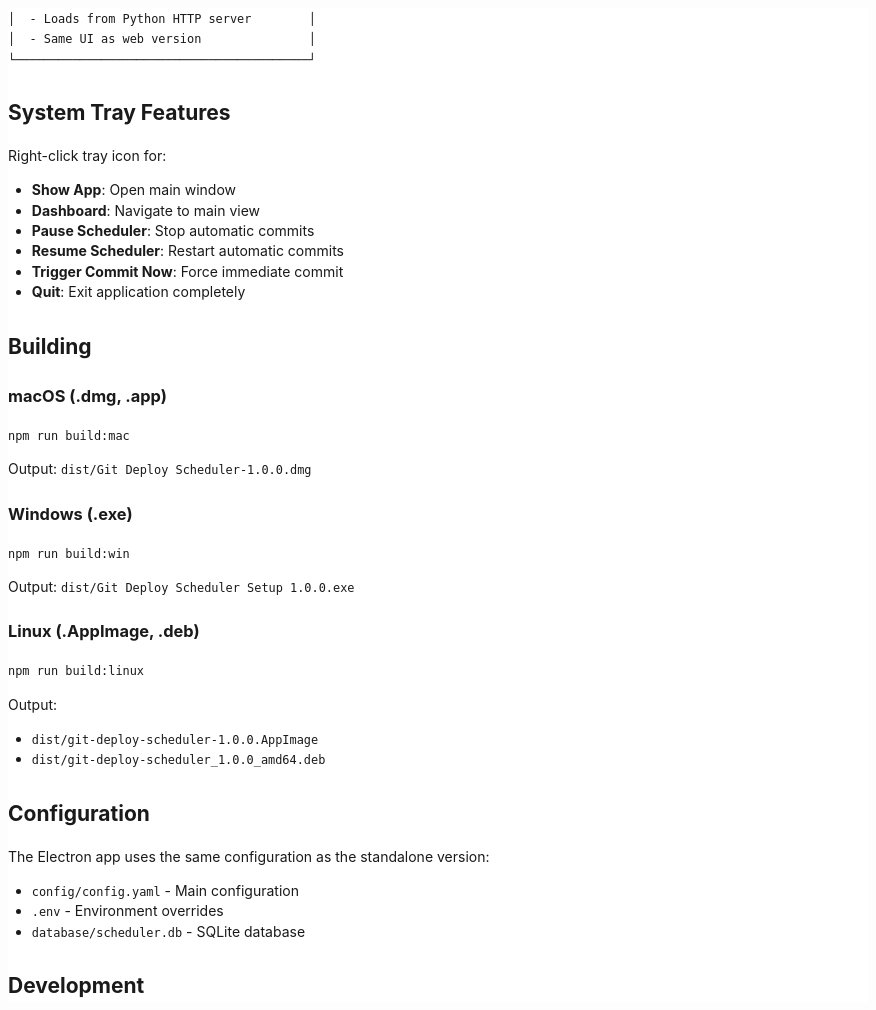 ```
│  - Loads from Python HTTP server        │
│  - Same UI as web version               │
└─────────────────────────────────────────┘
```

## System Tray Features

Right-click tray icon for:
- **Show App**: Open main window
- **Dashboard**: Navigate to main view
- **Pause Scheduler**: Stop automatic commits
- **Resume Scheduler**: Restart automatic commits
- **Trigger Commit Now**: Force immediate commit
- **Quit**: Exit application completely

## Building

### macOS (.dmg, .app)

```bash
npm run build:mac
```

Output: `dist/Git Deploy Scheduler-1.0.0.dmg`

### Windows (.exe)

```bash
npm run build:win
```

Output: `dist/Git Deploy Scheduler Setup 1.0.0.exe`

### Linux (.AppImage, .deb)

```bash
npm run build:linux
```

Output:
- `dist/git-deploy-scheduler-1.0.0.AppImage`
- `dist/git-deploy-scheduler_1.0.0_amd64.deb`

## Configuration

The Electron app uses the same configuration as the standalone version:

- `config/config.yaml` - Main configuration
- `.env` - Environment overrides
- `database/scheduler.db` - SQLite database

## Development
